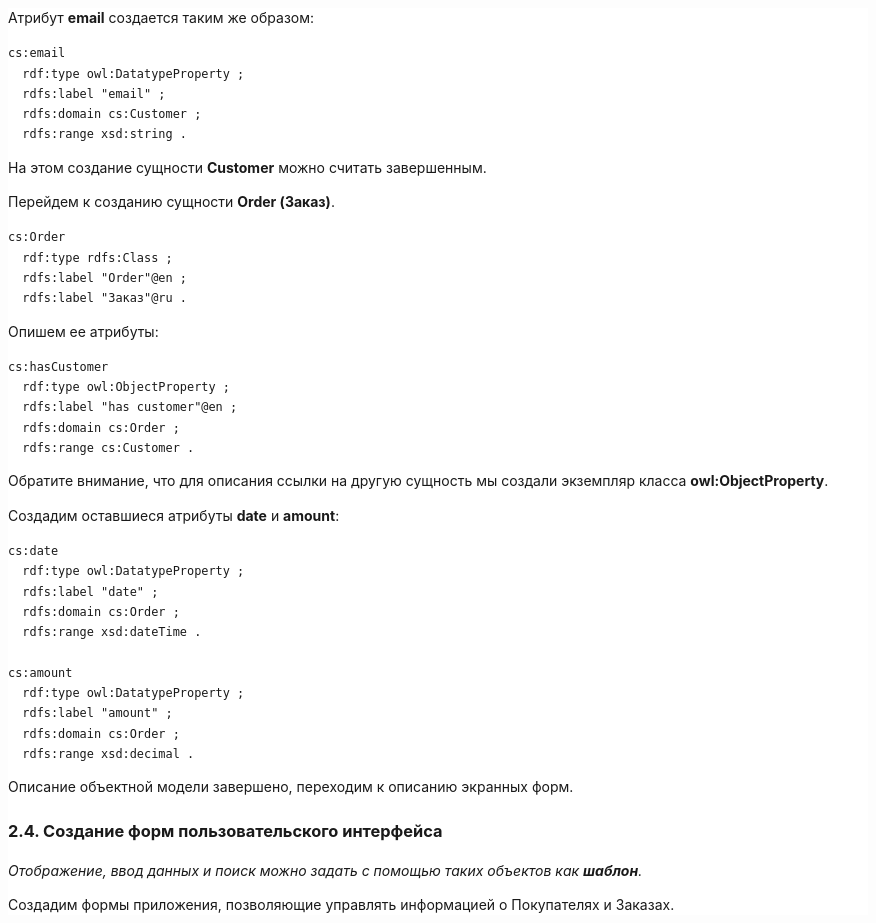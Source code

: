 Атрибут **email** создается таким же образом:

```
cs:email
  rdf:type owl:DatatypeProperty ;
  rdfs:label "email" ;
  rdfs:domain cs:Customer ;
  rdfs:range xsd:string .
```

На этом создание сущности **Customer** можно считать завершенным.

Перейдем к созданию сущности **Order (Заказ)**.

```
cs:Order
  rdf:type rdfs:Class ;
  rdfs:label "Order"@en ;
  rdfs:label "Заказ"@ru .
```

Опишем ее атрибуты:

```
cs:hasCustomer
  rdf:type owl:ObjectProperty ;
  rdfs:label "has customer"@en ;
  rdfs:domain cs:Order ;
  rdfs:range cs:Customer .
```

Обратите внимание, что для описания ссылки на другую сущность мы создали экземпляр класса **owl:ObjectProperty**.

Создадим оставшиеся атрибуты **date** и **amount**:

```
cs:date
  rdf:type owl:DatatypeProperty ;
  rdfs:label "date" ;
  rdfs:domain cs:Order ;
  rdfs:range xsd:dateTime .

cs:amount
  rdf:type owl:DatatypeProperty ;
  rdfs:label "amount" ;
  rdfs:domain cs:Order ;
  rdfs:range xsd:decimal .
```

Описание объектной модели завершено, переходим к описанию экранных форм.

### 2.4. Создание форм пользовательского интерфейса

*Отображение, ввод данных и поиск можно задать с помощью таких объектов как **шаблон**.*

Создадим формы приложения, позволяющие управлять информацией о Покупателях и Заказах.
